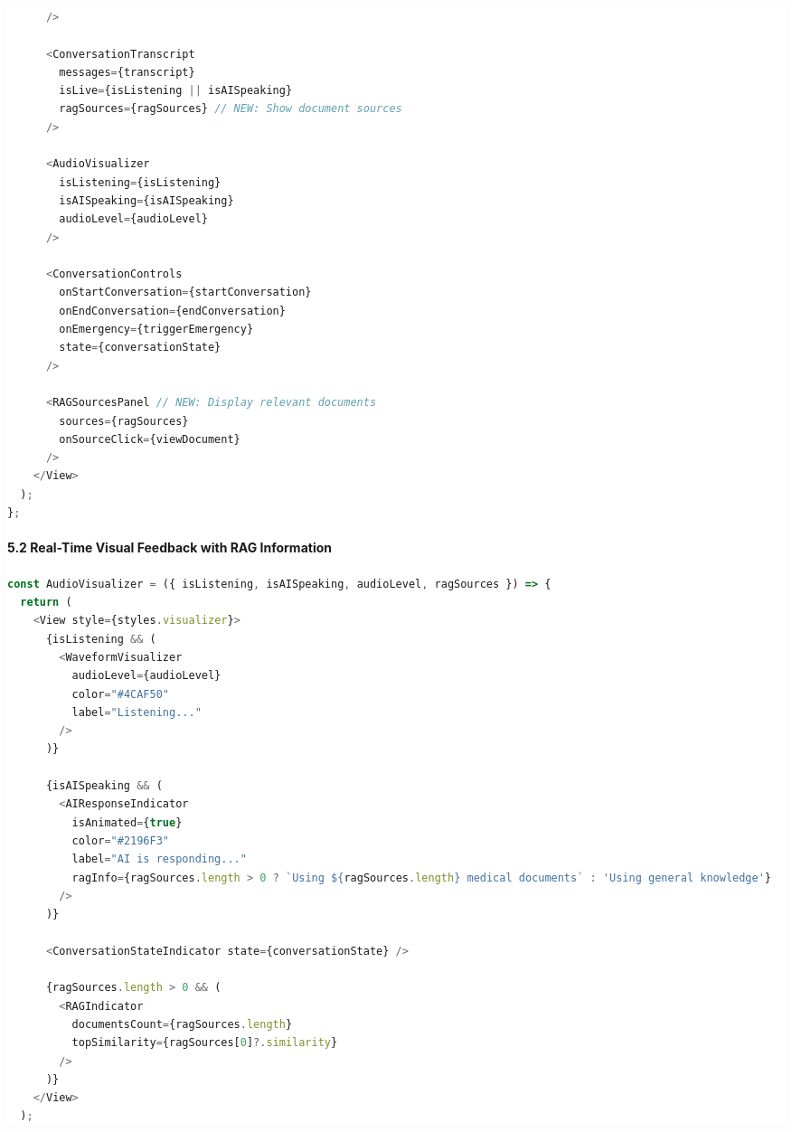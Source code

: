 ```typescript
      />
      
      <ConversationTranscript 
        messages={transcript}
        isLive={isListening || isAISpeaking}
        ragSources={ragSources} // NEW: Show document sources
      />
      
      <AudioVisualizer 
        isListening={isListening}
        isAISpeaking={isAISpeaking}
        audioLevel={audioLevel}
      />
      
      <ConversationControls
        onStartConversation={startConversation}
        onEndConversation={endConversation}
        onEmergency={triggerEmergency}
        state={conversationState}
      />
      
      <RAGSourcesPanel // NEW: Display relevant documents
        sources={ragSources}
        onSourceClick={viewDocument}
      />
    </View>
  );
};
```

#### 5.2 Real-Time Visual Feedback with RAG Information
```typescript
const AudioVisualizer = ({ isListening, isAISpeaking, audioLevel, ragSources }) => {
  return (
    <View style={styles.visualizer}>
      {isListening && (
        <WaveformVisualizer 
          audioLevel={audioLevel}
          color="#4CAF50"
          label="Listening..."
        />
      )}
      
      {isAISpeaking && (
        <AIResponseIndicator 
          isAnimated={true}
          color="#2196F3"
          label="AI is responding..."
          ragInfo={ragSources.length > 0 ? `Using ${ragSources.length} medical documents` : 'Using general knowledge'}
        />
      )}
      
      <ConversationStateIndicator state={conversationState} />
      
      {ragSources.length > 0 && (
        <RAGIndicator 
          documentsCount={ragSources.length}
          topSimilarity={ragSources[0]?.similarity}
        />
      )}
    </View>
  );
```